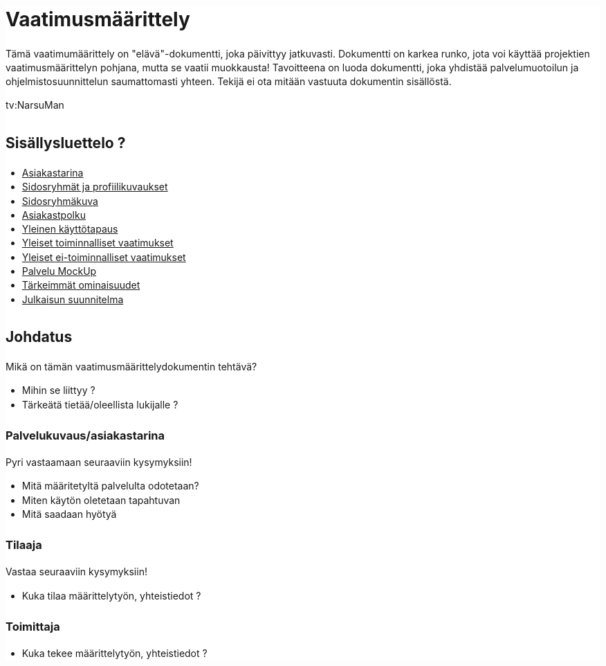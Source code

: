 # Vaatimusmäärittely


Tämä vaatimumäärittely on "elävä"-dokumentti, joka päivittyy jatkuvasti.
Dokumentti on karkea runko, jota voi käyttää projektien vaatimusmäärittelyn pohjana,
mutta se vaatii muokkausta!
Tavoitteena on luoda dokumentti, joka yhdistää palvelumuotoilun ja ohjelmistosuunnittelun saumattomasti yhteen. Tekijä ei ota mitään vastuuta dokumentin sisällöstä.

tv:NarsuMan




## Sisällysluettelo ?



* [Asiakastarina]()
* [Sidosryhmät ja profiilikuvaukset]()
* [Sidosryhmäkuva]()
* [Asiakastpolku]()
* [Yleinen käyttötapaus]()
* [Yleiset toiminnalliset vaatimukset]()
* [Yleiset ei-toiminnalliset vaatimukset]()
* [Palvelu MockUp]()
* [Tärkeimmät ominaisuudet]()
* [Julkaisun suunnitelma]()



## Johdatus

Mikä on tämän vaatimusmäärittelydokumentin tehtävä? 
* Mihin se liittyy ? 
* Tärkeätä tietää/oleellista lukijalle ?

### Palvelukuvaus/asiakastarina

Pyri vastaamaan seuraaviin kysymyksiin!

* Mitä määritetyltä palvelulta odotetaan? 
* Miten käytön oletetaan tapahtuvan
* Mitä saadaan hyötyä 

### Tilaaja

Vastaa seuraaviin kysymyksiin!

* Kuka tilaa määrittelytyön, yhteistiedot ?

### Toimittaja

* Kuka tekee määrittelytyön, yhteistiedot ?

